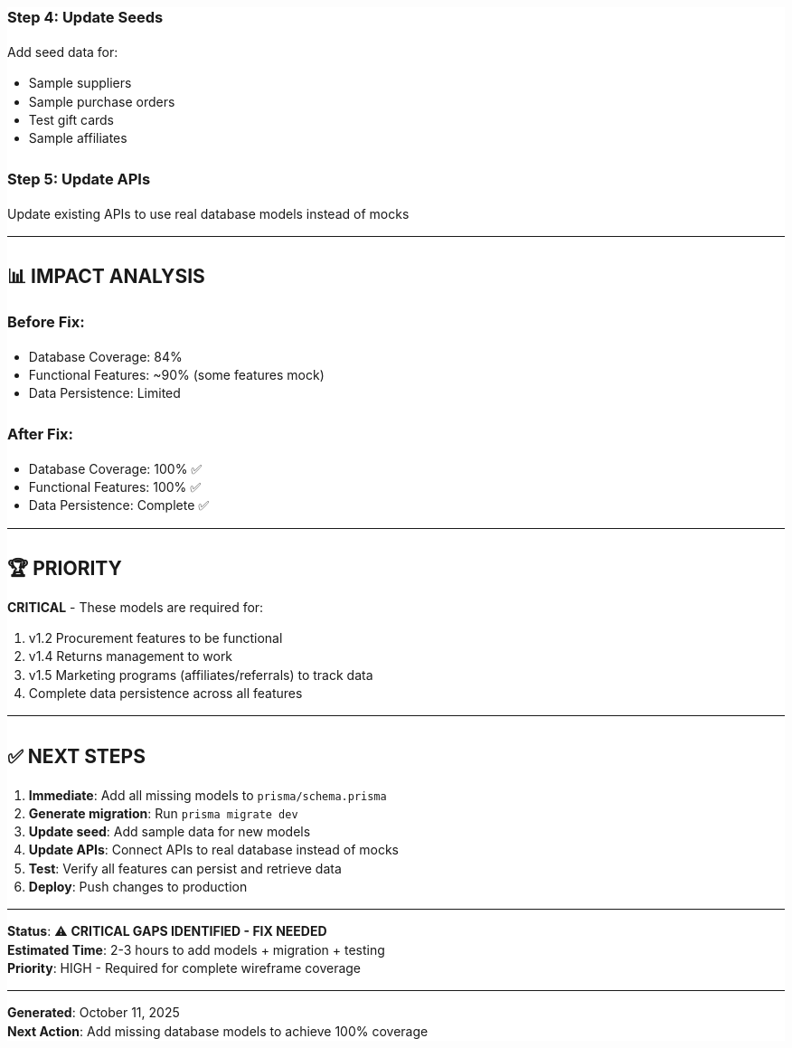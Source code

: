 ### **Step 4: Update Seeds**
Add seed data for:
- Sample suppliers
- Sample purchase orders
- Test gift cards
- Sample affiliates

### **Step 5: Update APIs**
Update existing APIs to use real database models instead of mocks

---

## 📊 IMPACT ANALYSIS

### **Before Fix:**
- Database Coverage: 84%
- Functional Features: ~90% (some features mock)
- Data Persistence: Limited

### **After Fix:**
- Database Coverage: 100% ✅
- Functional Features: 100% ✅
- Data Persistence: Complete ✅

---

## 🏆 PRIORITY

**CRITICAL** - These models are required for:
1. v1.2 Procurement features to be functional
2. v1.4 Returns management to work
3. v1.5 Marketing programs (affiliates/referrals) to track data
4. Complete data persistence across all features

---

## ✅ NEXT STEPS

1. **Immediate**: Add all missing models to `prisma/schema.prisma`
2. **Generate migration**: Run `prisma migrate dev`
3. **Update seed**: Add sample data for new models
4. **Update APIs**: Connect APIs to real database instead of mocks
5. **Test**: Verify all features can persist and retrieve data
6. **Deploy**: Push changes to production

---

**Status**: ⚠️ **CRITICAL GAPS IDENTIFIED - FIX NEEDED**  
**Estimated Time**: 2-3 hours to add models + migration + testing  
**Priority**: HIGH - Required for complete wireframe coverage

---

**Generated**: October 11, 2025  
**Next Action**: Add missing database models to achieve 100% coverage

